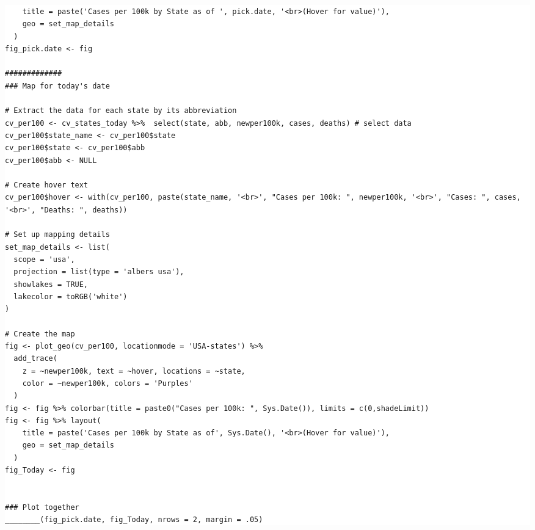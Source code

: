 ```{r eval=FALSE}
    title = paste('Cases per 100k by State as of ', pick.date, '<br>(Hover for value)'),
    geo = set_map_details
  )
fig_pick.date <- fig

#############
### Map for today's date

# Extract the data for each state by its abbreviation
cv_per100 <- cv_states_today %>%  select(state, abb, newper100k, cases, deaths) # select data
cv_per100$state_name <- cv_per100$state
cv_per100$state <- cv_per100$abb
cv_per100$abb <- NULL

# Create hover text
cv_per100$hover <- with(cv_per100, paste(state_name, '<br>', "Cases per 100k: ", newper100k, '<br>', "Cases: ", cases, '<br>', "Deaths: ", deaths))

# Set up mapping details
set_map_details <- list(
  scope = 'usa',
  projection = list(type = 'albers usa'),
  showlakes = TRUE,
  lakecolor = toRGB('white')
)

# Create the map
fig <- plot_geo(cv_per100, locationmode = 'USA-states') %>% 
  add_trace(
    z = ~newper100k, text = ~hover, locations = ~state,
    color = ~newper100k, colors = 'Purples'
  )
fig <- fig %>% colorbar(title = paste0("Cases per 100k: ", Sys.Date()), limits = c(0,shadeLimit))
fig <- fig %>% layout(
    title = paste('Cases per 100k by State as of', Sys.Date(), '<br>(Hover for value)'),
    geo = set_map_details
  )
fig_Today <- fig


### Plot together 
________(fig_pick.date, fig_Today, nrows = 2, margin = .05)

```


